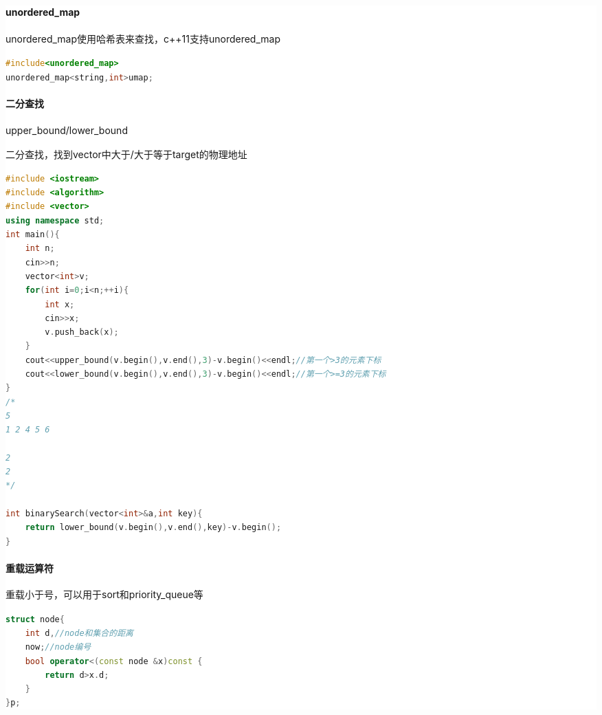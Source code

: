 #### unordered_map

unordered_map使用哈希表来查找，c++11支持unordered_map

```cpp
#include<unordered_map>
unordered_map<string,int>umap;
```



#### 二分查找

upper_bound/lower_bound

二分查找，找到vector中大于/大于等于target的物理地址

```cpp
#include <iostream>
#include <algorithm>
#include <vector>
using namespace std;
int main(){
	int n;
	cin>>n;
	vector<int>v;
	for(int i=0;i<n;++i){
		int x;
		cin>>x;
		v.push_back(x); 
	}
	cout<<upper_bound(v.begin(),v.end(),3)-v.begin()<<endl;//第一个>3的元素下标 
	cout<<lower_bound(v.begin(),v.end(),3)-v.begin()<<endl;//第一个>=3的元素下标 
}
/*
5
1 2 4 5 6

2
2
*/	

int binarySearch(vector<int>&a,int key){
	return lower_bound(v.begin(),v.end(),key)-v.begin();
}
```

#### 重载运算符

重载小于号，可以用于sort和priority_queue等

```cpp
struct node{
    int d,//node和集合的距离
	now;//node编号 
    bool operator<(const node &x)const {
        return d>x.d;
    }
}p;
```

